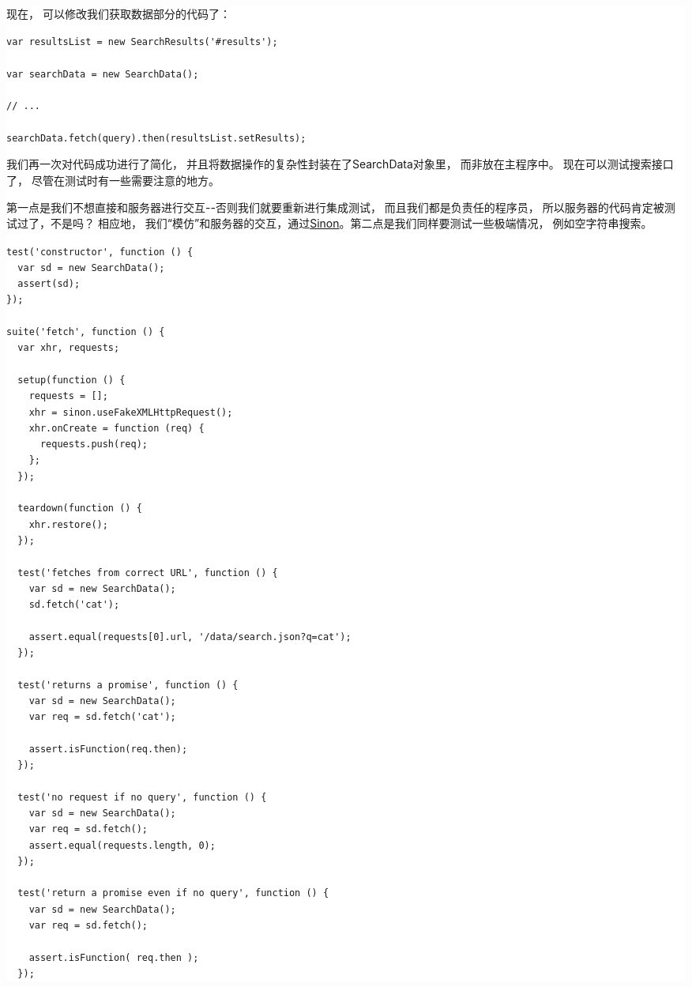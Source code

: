 现在， 可以修改我们获取数据部分的代码了：
```
var resultsList = new SearchResults('#results');

var searchData = new SearchData();

// ...

searchData.fetch(query).then(resultsList.setResults);
```

我们再一次对代码成功进行了简化， 并且将数据操作的复杂性封装在了SearchData对象里， 而非放在主程序中。
现在可以测试搜索接口了， 尽管在测试时有一些需要注意的地方。

第一点是我们不想直接和服务器进行交互--否则我们就要重新进行集成测试， 而且我们都是负责任的程序员， 所以服务器的代码肯定被测试过了，不是吗？ 相应地， 我们“模仿”和服务器的交互，通过[Sinon](http://sinonjs.org/)。第二点是我们同样要测试一些极端情况， 例如空字符串搜索。

```
test('constructor', function () {
  var sd = new SearchData();
  assert(sd);
});

suite('fetch', function () {
  var xhr, requests;

  setup(function () {
    requests = [];
    xhr = sinon.useFakeXMLHttpRequest();
    xhr.onCreate = function (req) {
      requests.push(req);
    };
  });

  teardown(function () {
    xhr.restore();
  });

  test('fetches from correct URL', function () {
    var sd = new SearchData();
    sd.fetch('cat');

    assert.equal(requests[0].url, '/data/search.json?q=cat');
  });

  test('returns a promise', function () {
    var sd = new SearchData();
    var req = sd.fetch('cat');

    assert.isFunction(req.then);
  });

  test('no request if no query', function () {
    var sd = new SearchData();
    var req = sd.fetch();
    assert.equal(requests.length, 0);
  });

  test('return a promise even if no query', function () {
    var sd = new SearchData();
    var req = sd.fetch();

    assert.isFunction( req.then );
  });

```